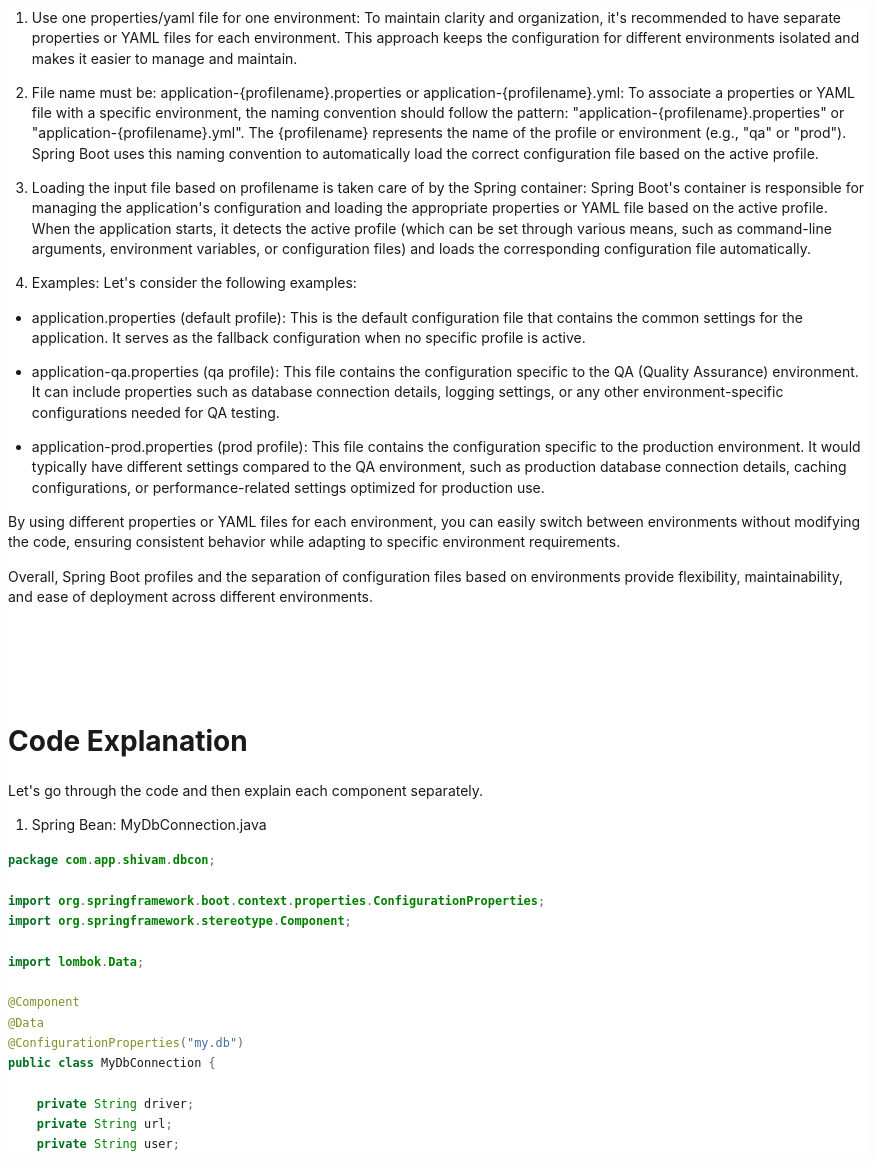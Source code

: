 1. Use one properties/yaml file for one environment:
To maintain clarity and organization, it's recommended to have separate properties or YAML files for each environment. This approach keeps the configuration for different environments isolated and makes it easier to manage and maintain.

1. File name must be: application-{profilename}.properties or application-{profilename}.yml:
To associate a properties or YAML file with a specific environment, the naming convention should follow the pattern: "application-{profilename}.properties" or "application-{profilename}.yml". The {profilename} represents the name of the profile or environment (e.g., "qa" or "prod"). Spring Boot uses this naming convention to automatically load the correct configuration file based on the active profile.

1. Loading the input file based on profilename is taken care of by the Spring container:
Spring Boot's container is responsible for managing the application's configuration and loading the appropriate properties or YAML file based on the active profile. When the application starts, it detects the active profile (which can be set through various means, such as command-line arguments, environment variables, or configuration files) and loads the corresponding configuration file automatically.

1. Examples:
Let's consider the following examples:

- application.properties (default profile):
This is the default configuration file that contains the common settings for the application. It serves as the fallback configuration when no specific profile is active.

- application-qa.properties (qa profile):
This file contains the configuration specific to the QA (Quality Assurance) environment. It can include properties such as database connection details, logging settings, or any other environment-specific configurations needed for QA testing.

- application-prod.properties (prod profile):
This file contains the configuration specific to the production environment. It would typically have different settings compared to the QA environment, such as production database connection details, caching configurations, or performance-related settings optimized for production use.

By using different properties or YAML files for each environment, you can easily switch between environments without modifying the code, ensuring consistent behavior while adapting to specific environment requirements.

Overall, Spring Boot profiles and the separation of configuration files based on environments provide flexibility, maintainability, and ease of deployment across different environments.

<br/>
<br/>
<br/>

# Code Explanation

Let's go through the code and then explain each component separately.

1. Spring Bean: MyDbConnection.java
```java
package com.app.shivam.dbcon;

import org.springframework.boot.context.properties.ConfigurationProperties;
import org.springframework.stereotype.Component;

import lombok.Data;

@Component
@Data
@ConfigurationProperties("my.db")
public class MyDbConnection {

	private String driver;
	private String url;
	private String user;
```
